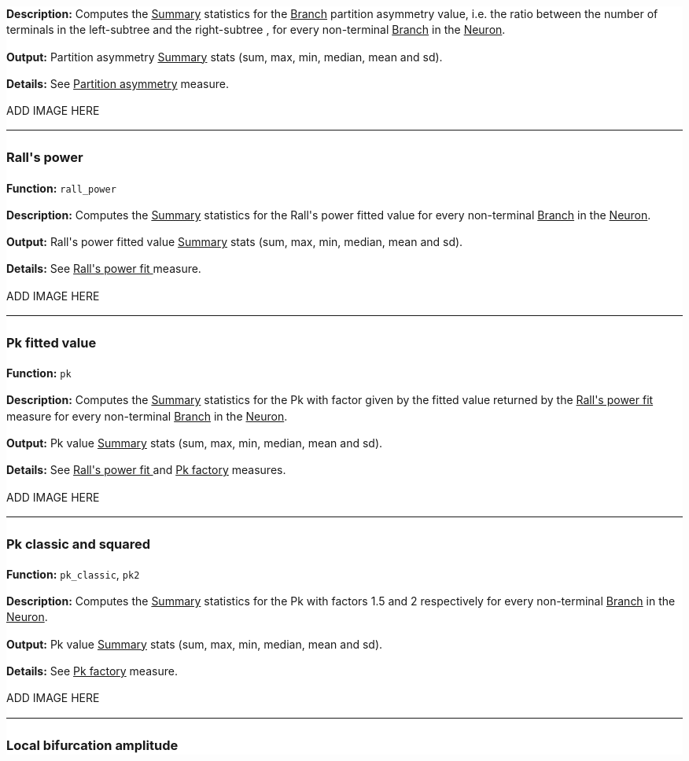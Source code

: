 **Description:** Computes the [Summary] statistics for the [Branch] partition asymmetry value, i.e. the ratio between the number of terminals in the left-subtree and the right-subtree , for every non-terminal [Branch] in the [Neuron].

**Output:** Partition asymmetry [Summary] stats (sum, max, min, median, mean and sd).

**Details:** See [Partition asymmetry](branch.html#partition_asymmetry) measure.

ADD IMAGE HERE

---

### Rall's power <a id="rall"> </a>

**Function:** `rall_power`

**Description:** Computes the [Summary] statistics for the Rall's power fitted value for every non-terminal [Branch] in the [Neuron].

**Output:** Rall's power fitted value [Summary] stats (sum, max, min, median, mean and sd).

**Details:** See [Rall's power fit ](branch.html#rall) measure.

ADD IMAGE HERE

---

### Pk fitted value <a id="pkfit"> </a>

**Function:** `pk`

**Description:** Computes the [Summary] statistics for the Pk with factor given by the fitted value returned by the [Rall's power fit ](branch.html#rall) measure for every non-terminal [Branch] in the [Neuron].

**Output:** Pk value [Summary] stats (sum, max, min, median, mean and sd).

**Details:** See [Rall's power fit ](branch.html#rall) and [Pk factory](branch.html#pk) measures.

ADD IMAGE HERE

---

### Pk classic and squared <a id="pkclassic"> </a>

**Function:** `pk_classic`, `pk2`

**Description:** Computes the [Summary] statistics for the Pk with factors 1.5 and 2 respectively for every non-terminal [Branch] in the [Neuron].

**Output:** Pk value [Summary] stats (sum, max, min, median, mean and sd).

**Details:** See [Pk factory](branch.html#pk) measure.

ADD IMAGE HERE

---

### Local bifurcation amplitude <a id="local_bif"> </a>


[Node]: ../goals_architecture.html#node
[Branch]: ../goals_architecture.html#branch
[Neurite]: ../goals_architecture.html#neurite
[Neuron]: ../goals_architecture.html#neuron
[Summary]: (../measures.html#summary)